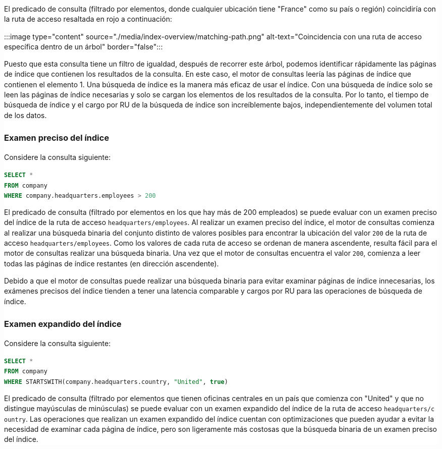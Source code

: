 El predicado de consulta (filtrado por elementos, donde cualquier ubicación tiene "France" como su país o región) coincidiría con la ruta de acceso resaltada en rojo a continuación:

:::image type="content" source="./media/index-overview/matching-path.png" alt-text="Coincidencia con una ruta de acceso específica dentro de un árbol" border="false":::

Puesto que esta consulta tiene un filtro de igualdad, después de recorrer este árbol, podemos identificar rápidamente las páginas de índice que contienen los resultados de la consulta. En este caso, el motor de consultas leería las páginas de índice que contienen el elemento 1. Una búsqueda de índice es la manera más eficaz de usar el índice. Con una búsqueda de índice solo se leen las páginas de índice necesarias y solo se cargan los elementos de los resultados de la consulta. Por lo tanto, el tiempo de búsqueda de índice y el cargo por RU de la búsqueda de índice son increíblemente bajos, independientemente del volumen total de los datos. 

### <a name="precise-index-scan"></a>Examen preciso del índice

Considere la consulta siguiente: 

```sql
SELECT *
FROM company
WHERE company.headquarters.employees > 200
```

El predicado de consulta (filtrado por elementos en los que hay más de 200 empleados) se puede evaluar con un examen preciso del índice de la ruta de acceso `headquarters/employees`. Al realizar un examen preciso del índice, el motor de consultas comienza al realizar una búsqueda binaria del conjunto distinto de valores posibles para encontrar la ubicación del valor `200` de la ruta de acceso `headquarters/employees`. Como los valores de cada ruta de acceso se ordenan de manera ascendente, resulta fácil para el motor de consultas realizar una búsqueda binaria. Una vez que el motor de consultas encuentra el valor `200`, comienza a leer todas las páginas de índice restantes (en dirección ascendente).

Debido a que el motor de consultas puede realizar una búsqueda binaria para evitar examinar páginas de índice innecesarias, los exámenes precisos del índice tienden a tener una latencia comparable y cargos por RU para las operaciones de búsqueda de índice.

### <a name="expanded-index-scan"></a>Examen expandido del índice

Considere la consulta siguiente: 

```sql
SELECT *
FROM company
WHERE STARTSWITH(company.headquarters.country, "United", true)
```

El predicado de consulta (filtrado por elementos que tienen oficinas centrales en un país que comienza con "United" y que no distingue mayúsculas de minúsculas) se puede evaluar con un examen expandido del índice de la ruta de acceso `headquarters/country`. Las operaciones que realizan un examen expandido del índice cuentan con optimizaciones que pueden ayudar a evitar la necesidad de examinar cada página de índice, pero son ligeramente más costosas que la búsqueda binaria de un examen preciso del índice.

